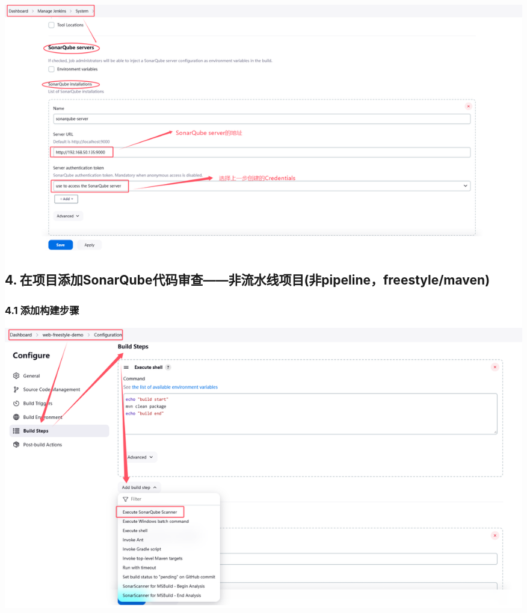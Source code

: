 ![alt text](image-8.png)


## 4. 在项目添加SonarQube代码审查——非流水线项目(非pipeline，freestyle/maven)
### 4.1 添加构建步骤

![alt text](image-9.png)
